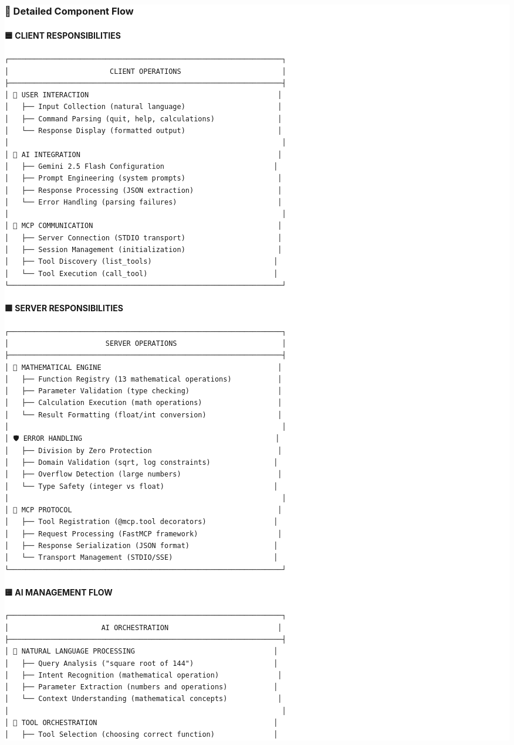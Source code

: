 ### 🔧 Detailed Component Flow

#### 🟦 **CLIENT RESPONSIBILITIES**
```
┌─────────────────────────────────────────────────────────────────┐
│                        CLIENT OPERATIONS                        │
├─────────────────────────────────────────────────────────────────┤
│ 🎯 USER INTERACTION                                             │
│   ├── Input Collection (natural language)                      │
│   ├── Command Parsing (quit, help, calculations)               │
│   └── Response Display (formatted output)                      │
│                                                                 │
│ 🤖 AI INTEGRATION                                               │
│   ├── Gemini 2.5 Flash Configuration                          │
│   ├── Prompt Engineering (system prompts)                      │
│   ├── Response Processing (JSON extraction)                    │
│   └── Error Handling (parsing failures)                        │
│                                                                 │
│ 🔗 MCP COMMUNICATION                                            │
│   ├── Server Connection (STDIO transport)                      │
│   ├── Session Management (initialization)                      │
│   ├── Tool Discovery (list_tools)                             │
│   └── Tool Execution (call_tool)                              │
└─────────────────────────────────────────────────────────────────┘
```

#### 🟩 **SERVER RESPONSIBILITIES**
```
┌─────────────────────────────────────────────────────────────────┐
│                       SERVER OPERATIONS                         │
├─────────────────────────────────────────────────────────────────┤
│ 🧮 MATHEMATICAL ENGINE                                          │
│   ├── Function Registry (13 mathematical operations)           │
│   ├── Parameter Validation (type checking)                     │
│   ├── Calculation Execution (math operations)                  │
│   └── Result Formatting (float/int conversion)                 │
│                                                                 │
│ 🛡️ ERROR HANDLING                                              │
│   ├── Division by Zero Protection                              │
│   ├── Domain Validation (sqrt, log constraints)               │
│   ├── Overflow Detection (large numbers)                       │
│   └── Type Safety (integer vs float)                          │
│                                                                 │
│ 📡 MCP PROTOCOL                                                 │
│   ├── Tool Registration (@mcp.tool decorators)                │
│   ├── Request Processing (FastMCP framework)                   │
│   ├── Response Serialization (JSON format)                    │
│   └── Transport Management (STDIO/SSE)                        │
└─────────────────────────────────────────────────────────────────┘
```

#### 🟨 **AI MANAGEMENT FLOW**
```
┌─────────────────────────────────────────────────────────────────┐
│                      AI ORCHESTRATION                          │
├─────────────────────────────────────────────────────────────────┤
│ 🧠 NATURAL LANGUAGE PROCESSING                                 │
│   ├── Query Analysis ("square root of 144")                   │
│   ├── Intent Recognition (mathematical operation)              │
│   ├── Parameter Extraction (numbers and operations)           │
│   └── Context Understanding (mathematical concepts)            │
│                                                                 │
│ 🔧 TOOL ORCHESTRATION                                          │
│   ├── Tool Selection (choosing correct function)              │
```